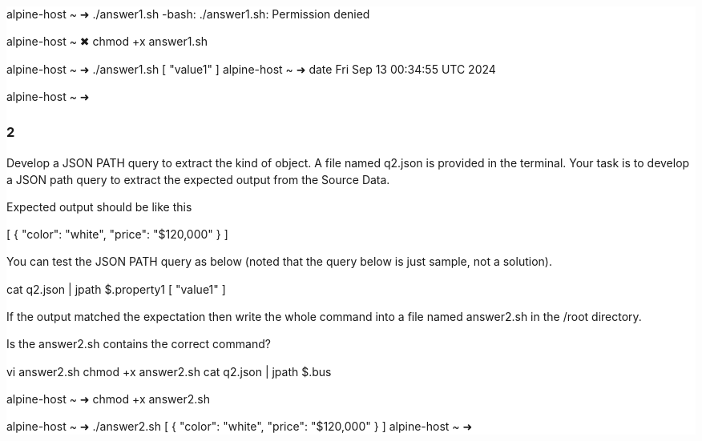 
alpine-host ~ ➜  ./answer1.sh
-bash: ./answer1.sh: Permission denied

alpine-host ~ ✖ chmod +x answer1.sh

alpine-host ~ ➜  ./answer1.sh
[
  "value1"
]
alpine-host ~ ➜  date
Fri Sep 13 00:34:55 UTC 2024

alpine-host ~ ➜  






### 2
Develop a JSON PATH query to extract the kind of object. A file named q2.json is provided in the terminal. Your task is to develop a JSON path query to extract the expected output from the Source Data.

Expected output should be like this

[
  {
    "color": "white",
    "price": "$120,000"
  }
]

You can test the JSON PATH query as below (noted that the query below is just sample, not a solution).

cat q2.json | jpath $.property1
[
  "value1"
]

If the output matched the expectation then write the whole command into a file named answer2.sh in the /root directory.

Is the answer2.sh contains the correct command?


vi answer2.sh
chmod +x answer2.sh
cat q2.json | jpath $.bus


alpine-host ~ ➜  chmod +x answer2.sh

alpine-host ~ ➜  ./answer2.sh 
[
  {
    "color": "white",
    "price": "$120,000"
  }
]
alpine-host ~ ➜  
